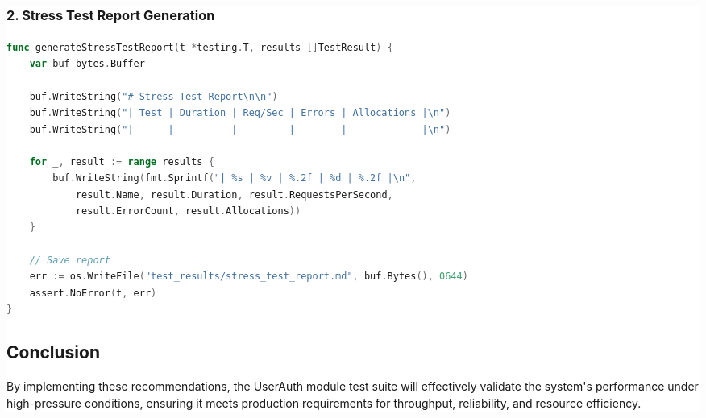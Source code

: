 ### 2. Stress Test Report Generation

```go
func generateStressTestReport(t *testing.T, results []TestResult) {
    var buf bytes.Buffer
    
    buf.WriteString("# Stress Test Report\n\n")
    buf.WriteString("| Test | Duration | Req/Sec | Errors | Allocations |\n")
    buf.WriteString("|------|----------|---------|--------|-------------|\n")
    
    for _, result := range results {
        buf.WriteString(fmt.Sprintf("| %s | %v | %.2f | %d | %.2f |\n",
            result.Name, result.Duration, result.RequestsPerSecond,
            result.ErrorCount, result.Allocations))
    }
    
    // Save report
    err := os.WriteFile("test_results/stress_test_report.md", buf.Bytes(), 0644)
    assert.NoError(t, err)
}
```

## Conclusion

By implementing these recommendations, the UserAuth module test suite will effectively validate the system's performance under high-pressure conditions, ensuring it meets production requirements for throughput, reliability, and resource efficiency.
